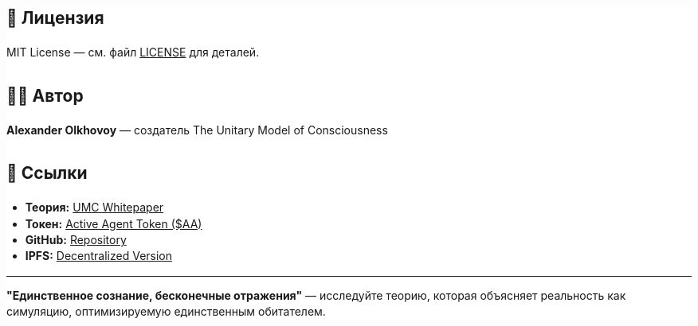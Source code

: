 ## 📄 Лицензия

MIT License — см. файл [LICENSE](LICENSE) для деталей.

## 👨‍💻 Автор

**Alexander Olkhovoy** — создатель The Unitary Model of Consciousness

## 🔗 Ссылки

- **Теория:** [UMC Whitepaper](link-to-whitepaper)
- **Токен:** [Active Agent Token ($AA)](link-to-token)
- **GitHub:** [Repository](link-to-repo)
- **IPFS:** [Decentralized Version](ipfs://...)

---

**"Единственное сознание, бесконечные отражения"** — исследуйте теорию, которая объясняет реальность как симуляцию, оптимизируемую единственным обитателем. 